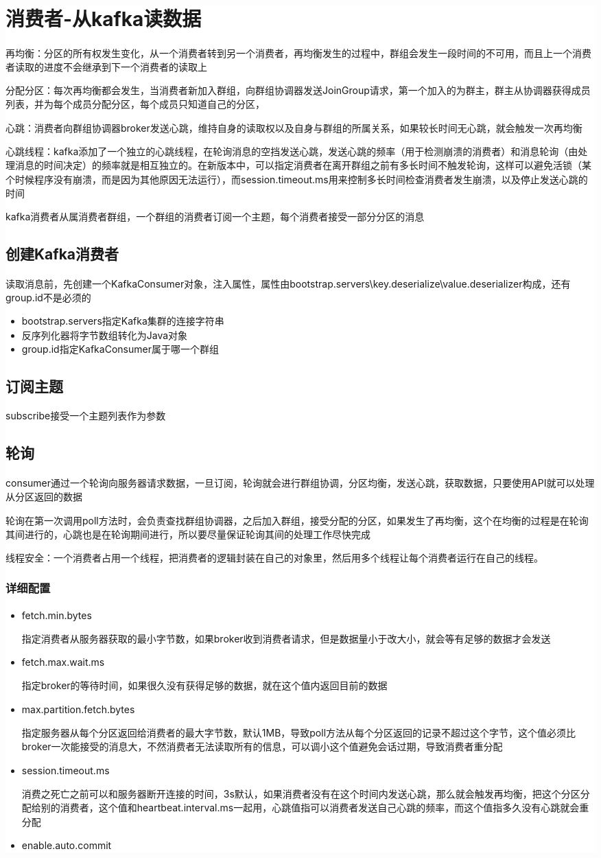 # 消费者-从kafka读数据

再均衡：分区的所有权发生变化，从一个消费者转到另一个消费者，再均衡发生的过程中，群组会发生一段时间的不可用，而且上一个消费者读取的进度不会继承到下一个消费者的读取上

分配分区：每次再均衡都会发生，当消费者新加入群组，向群组协调器发送JoinGroup请求，第一个加入的为群主，群主从协调器获得成员列表，并为每个成员分配分区，每个成员只知道自己的分区，

心跳：消费者向群组协调器broker发送心跳，维持自身的读取权以及自身与群组的所属关系，如果较长时间无心跳，就会触发一次再均衡

心跳线程：kafka添加了一个独立的心跳线程，在轮询消息的空挡发送心跳，发送心跳的频率（用于检测崩溃的消费者）和消息轮询（由处理消息的时间决定）的频率就是相互独立的。在新版本中，可以指定消费者在离开群组之前有多长时间不触发轮询，这样可以避免活锁（某个时候程序没有崩溃，而是因为其他原因无法运行），而session.timeout.ms用来控制多长时间检查消费者发生崩溃，以及停止发送心跳的时间

kafka消费者从属消费者群组，一个群组的消费者订阅一个主题，每个消费者接受一部分分区的消息

## 创建Kafka消费者

读取消息前，先创建一个KafkaConsumer对象，注入属性，属性由bootstrap.servers\key.deserialize\value.deserializer构成，还有group.id不是必须的

* bootstrap.servers指定Kafka集群的连接字符串
* 反序列化器将字节数组转化为Java对象
* group.id指定KafkaConsumer属于哪一个群组

## 订阅主题

subscribe接受一个主题列表作为参数

## 轮询

consumer通过一个轮询向服务器请求数据，一旦订阅，轮询就会进行群组协调，分区均衡，发送心跳，获取数据，只要使用API就可以处理从分区返回的数据

轮询在第一次调用poll方法时，会负责查找群组协调器，之后加入群组，接受分配的分区，如果发生了再均衡，这个在均衡的过程是在轮询其间进行的，心跳也是在轮询期间进行，所以要尽量保证轮询其间的处理工作尽快完成

线程安全：一个消费者占用一个线程，把消费者的逻辑封装在自己的对象里，然后用多个线程让每个消费者运行在自己的线程。

### 详细配置

* fetch.min.bytes

  指定消费者从服务器获取的最小字节数，如果broker收到消费者请求，但是数据量小于改大小，就会等有足够的数据才会发送

* fetch.max.wait.ms

  指定broker的等待时间，如果很久没有获得足够的数据，就在这个值内返回目前的数据

* max.partition.fetch.bytes

  指定服务器从每个分区返回给消费者的最大字节数，默认1MB，导致poll方法从每个分区返回的记录不超过这个字节，这个值必须比broker一次能接受的消息大，不然消费者无法读取所有的信息，可以调小这个值避免会话过期，导致消费者重分配

* session.timeout.ms

  消费之死亡之前可以和服务器断开连接的时间，3s默认，如果消费者没有在这个时间内发送心跳，那么就会触发再均衡，把这个分区分配给别的消费者，这个值和heartbeat.interval.ms一起用，心跳值指可以消费者发送自己心跳的频率，而这个值指多久没有心跳就会重分配

* enable.auto.commit
